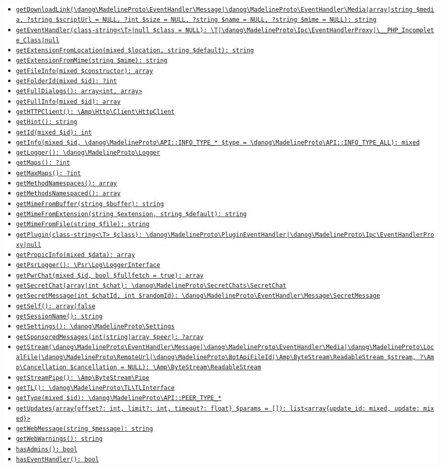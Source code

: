* [`getDownloadLink(\danog\MadelineProto\EventHandler\Message|\danog\MadelineProto\EventHandler\Media|array|string $media, ?string $scriptUrl = NULL, ?int $size = NULL, ?string $name = NULL, ?string $mime = NULL): string`](#getdownloadlink-danog-madelineproto-eventhandler-message-danog-madelineproto-eventhandler-media-array-string-media-string-scripturl-null-int-size-null-string-name-null-string-mime-null-string)
* [`getEventHandler(class-string<\T>|null $class = NULL): \T|\danog\MadelineProto\Ipc\EventHandlerProxy|\__PHP_Incomplete_Class|null`](#geteventhandler-class-string-t-null-class-null-t-danog-madelineproto-ipc-eventhandlerproxy-__php_incomplete_class-null)
* [`getExtensionFromLocation(mixed $location, string $default): string`](#getextensionfromlocation-mixed-location-string-default-string)
* [`getExtensionFromMime(string $mime): string`](#getextensionfrommime-string-mime-string)
* [`getFileInfo(mixed $constructor): array`](#getfileinfo-mixed-constructor-array)
* [`getFolderId(mixed $id): ?int`](#getfolderid-mixed-id-int)
* [`getFullDialogs(): array<int, array>`](#getfulldialogs-array-int-array)
* [`getFullInfo(mixed $id): array`](#getfullinfo-mixed-id-array)
* [`getHTTPClient(): \Amp\Http\Client\HttpClient`](#gethttpclient-amp-http-client-httpclient)
* [`getHint(): string`](#gethint-string)
* [`getId(mixed $id): int`](#getid-mixed-id-int)
* [`getInfo(mixed $id, \danog\MadelineProto\API::INFO_TYPE_* $type = \danog\MadelineProto\API::INFO_TYPE_ALL): mixed`](#getinfo-mixed-id-danog-madelineproto-api-info_type_-type-danog-madelineproto-api-info_type_all-mixed)
* [`getLogger(): \danog\MadelineProto\Logger`](#getlogger-danog-madelineproto-logger)
* [`getMaps(): ?int`](#getmaps-int)
* [`getMaxMaps(): ?int`](#getmaxmaps-int)
* [`getMethodNamespaces(): array`](#getmethodnamespaces-array)
* [`getMethodsNamespaced(): array`](#getmethodsnamespaced-array)
* [`getMimeFromBuffer(string $buffer): string`](#getmimefrombuffer-string-buffer-string)
* [`getMimeFromExtension(string $extension, string $default): string`](#getmimefromextension-string-extension-string-default-string)
* [`getMimeFromFile(string $file): string`](#getmimefromfile-string-file-string)
* [`getPlugin(class-string<\T> $class): \danog\MadelineProto\PluginEventHandler|\danog\MadelineProto\Ipc\EventHandlerProxy|null`](#getplugin-class-string-t-class-danog-madelineproto-plugineventhandler-danog-madelineproto-ipc-eventhandlerproxy-null)
* [`getPropicInfo(mixed $data): array`](#getpropicinfo-mixed-data-array)
* [`getPsrLogger(): \Psr\Log\LoggerInterface`](#getpsrlogger-psr-log-loggerinterface)
* [`getPwrChat(mixed $id, bool $fullfetch = true): array`](#getpwrchat-mixed-id-bool-fullfetch-true-array)
* [`getSecretChat(array|int $chat): \danog\MadelineProto\SecretChats\SecretChat`](#getsecretchat-array-int-chat-danog-madelineproto-secretchats-secretchat)
* [`getSecretMessage(int $chatId, int $randomId): \danog\MadelineProto\EventHandler\Message\SecretMessage`](#getsecretmessage-int-chatid-int-randomid-danog-madelineproto-eventhandler-message-secretmessage)
* [`getSelf(): array|false`](#getself-array-false)
* [`getSessionName(): string`](#getsessionname-string)
* [`getSettings(): \danog\MadelineProto\Settings`](#getsettings-danog-madelineproto-settings)
* [`getSponsoredMessages(int|string|array $peer): ?array`](#getsponsoredmessages-int-string-array-peer-array)
* [`getStream(\danog\MadelineProto\EventHandler\Message|\danog\MadelineProto\EventHandler\Media|\danog\MadelineProto\LocalFile|\danog\MadelineProto\RemoteUrl|\danog\MadelineProto\BotApiFileId|\Amp\ByteStream\ReadableStream $stream, ?\Amp\Cancellation $cancellation = NULL): \Amp\ByteStream\ReadableStream`](#getstream-danog-madelineproto-eventhandler-message-danog-madelineproto-eventhandler-media-danog-madelineproto-localfile-danog-madelineproto-remoteurl-danog-madelineproto-botapifileid-amp-bytestream-readablestream-stream-amp-cancellation-cancellation-null-amp-bytestream-readablestream)
* [`getStreamPipe(): \Amp\ByteStream\Pipe`](#getstreampipe-amp-bytestream-pipe)
* [`getTL(): \danog\MadelineProto\TL\TLInterface`](#gettl-danog-madelineproto-tl-tlinterface)
* [`getType(mixed $id): \danog\MadelineProto\API::PEER_TYPE_*`](#gettype-mixed-id-danog-madelineproto-api-peer_type_)
* [`getUpdates(array{offset?: int, limit?: int, timeout?: float} $params = []): list<array{update_id: mixed, update: mixed}>`](#getupdates-array-offset-int-limit-int-timeout-float-params-list-array-update_id-mixed-update-mixed)
* [`getWebMessage(string $message): string`](#getwebmessage-string-message-string)
* [`getWebWarnings(): string`](#getwebwarnings-string)
* [`hasAdmins(): bool`](#hasadmins-bool)
* [`hasEventHandler(): bool`](#haseventhandler-bool)